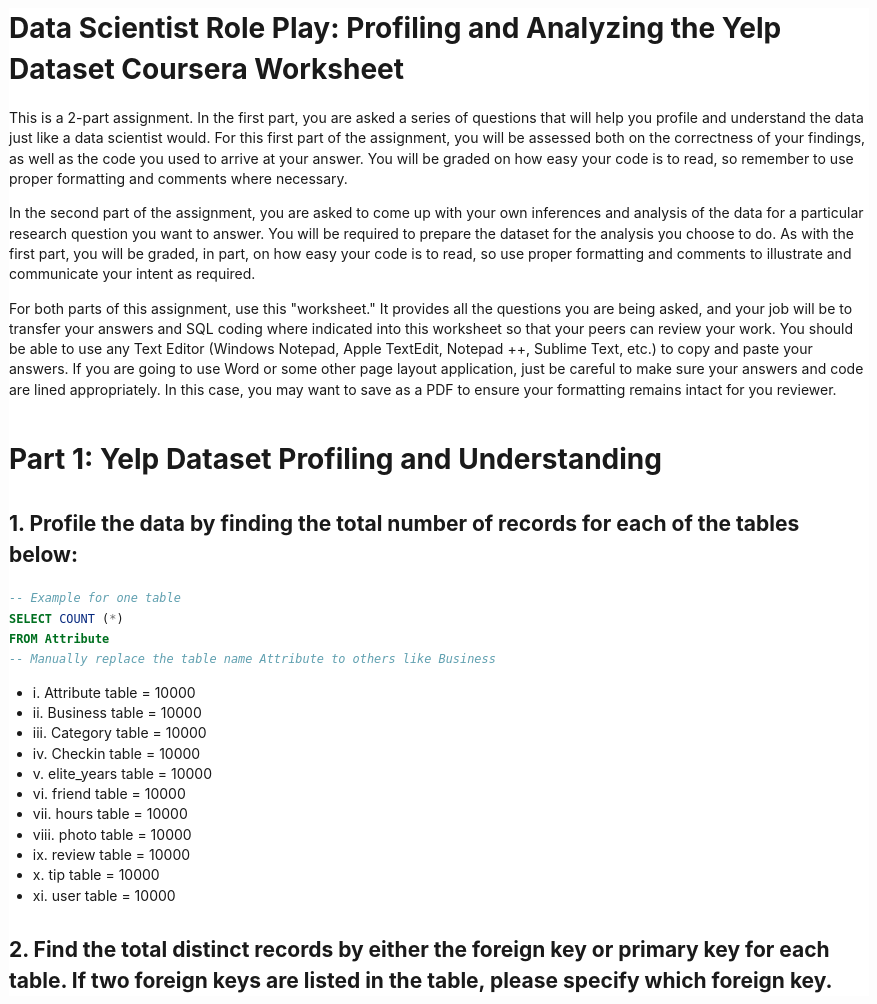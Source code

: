 # Data Scientist Role Play: Profiling and Analyzing the Yelp Dataset Coursera Worksheet

This is a 2-part assignment. In the first part, you are asked a series of questions that will help you profile and understand the data just like a data scientist would. For this first part of the assignment, you will be assessed both on the correctness of your findings, as well as the code you used to arrive at your answer. You will be graded on how easy your code is to read, so remember to use proper formatting and comments where necessary.

In the second part of the assignment, you are asked to come up with your own inferences and analysis of the data for a particular research question you want to answer. You will be required to prepare the dataset for the analysis you choose to do. As with the first part, you will be graded, in part, on how easy your code is to read, so use proper formatting and comments to illustrate and communicate your intent as required.

For both parts of this assignment, use this "worksheet." It provides all the questions you are being asked, and your job will be to transfer your answers and SQL coding where indicated into this worksheet so that your peers can review your work. You should be able to use any Text Editor (Windows Notepad, Apple TextEdit, Notepad ++, Sublime Text, etc.) to copy and paste your answers. If you are going to use Word or some other page layout application, just be careful to make sure your answers and code are lined appropriately.
In this case, you may want to save as a PDF to ensure your formatting remains intact for you reviewer.

# Part 1: Yelp Dataset Profiling and Understanding

## 1. Profile the data by finding the total number of records for each of the tables below:

```SQL
-- Example for one table
SELECT COUNT (*)
FROM Attribute
-- Manually replace the table name Attribute to others like Business
```

- i. Attribute table = 10000
- ii. Business table = 10000
- iii. Category table = 10000
- iv. Checkin table = 10000
- v. elite_years table = 10000
- vi. friend table = 10000
- vii. hours table = 10000
- viii. photo table = 10000
- ix. review table = 10000
- x. tip table = 10000
- xi. user table = 10000

## 2. Find the total distinct records by either the foreign key or primary key for each table. If two foreign keys are listed in the table, please specify which foreign key.
